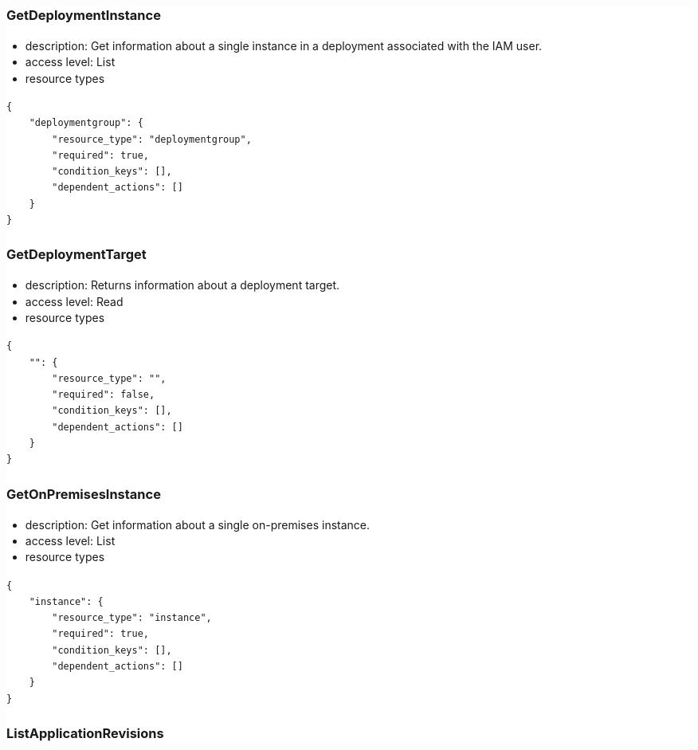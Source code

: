 ### GetDeploymentInstance

- description: Get information about a single instance in a deployment associated with the IAM user.
- access level: List
- resource types

```
{
    "deploymentgroup": {
        "resource_type": "deploymentgroup",
        "required": true,
        "condition_keys": [],
        "dependent_actions": []
    }
}
```

### GetDeploymentTarget

- description: Returns information about a deployment target.
- access level: Read
- resource types

```
{
    "": {
        "resource_type": "",
        "required": false,
        "condition_keys": [],
        "dependent_actions": []
    }
}
```

### GetOnPremisesInstance

- description: Get information about a single on-premises instance.
- access level: List
- resource types

```
{
    "instance": {
        "resource_type": "instance",
        "required": true,
        "condition_keys": [],
        "dependent_actions": []
    }
}
```

### ListApplicationRevisions
